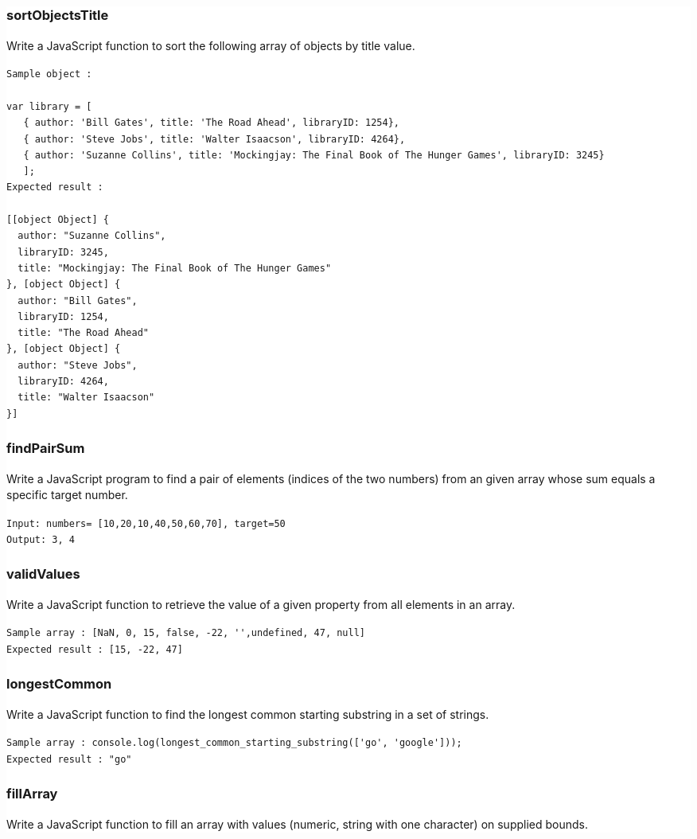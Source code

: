 ### sortObjectsTitle

Write a JavaScript function to sort the following array of objects by title value.

    Sample object :

    var library = [ 
       { author: 'Bill Gates', title: 'The Road Ahead', libraryID: 1254},
       { author: 'Steve Jobs', title: 'Walter Isaacson', libraryID: 4264},
       { author: 'Suzanne Collins', title: 'Mockingjay: The Final Book of The Hunger Games', libraryID: 3245}
       ];
    Expected result :

    [[object Object] {
      author: "Suzanne Collins",
      libraryID: 3245,
      title: "Mockingjay: The Final Book of The Hunger Games"
    }, [object Object] {
      author: "Bill Gates",
      libraryID: 1254,
      title: "The Road Ahead"
    }, [object Object] {
      author: "Steve Jobs",
      libraryID: 4264,
      title: "Walter Isaacson"
    }]

### findPairSum

Write a JavaScript program to find a pair of elements (indices of the two numbers) from an given array whose sum equals a specific target number.

    Input: numbers= [10,20,10,40,50,60,70], target=50
    Output: 3, 4

### validValues

Write a JavaScript function to retrieve the value of a given property from all elements in an array.

    Sample array : [NaN, 0, 15, false, -22, '',undefined, 47, null]
    Expected result : [15, -22, 47]

### longestCommon

Write a JavaScript function to find the longest common starting substring in a set of strings.

    Sample array : console.log(longest_common_starting_substring(['go', 'google']));
    Expected result : "go"

### fillArray

Write a JavaScript function to fill an array with values (numeric, string with one character) on supplied bounds.
